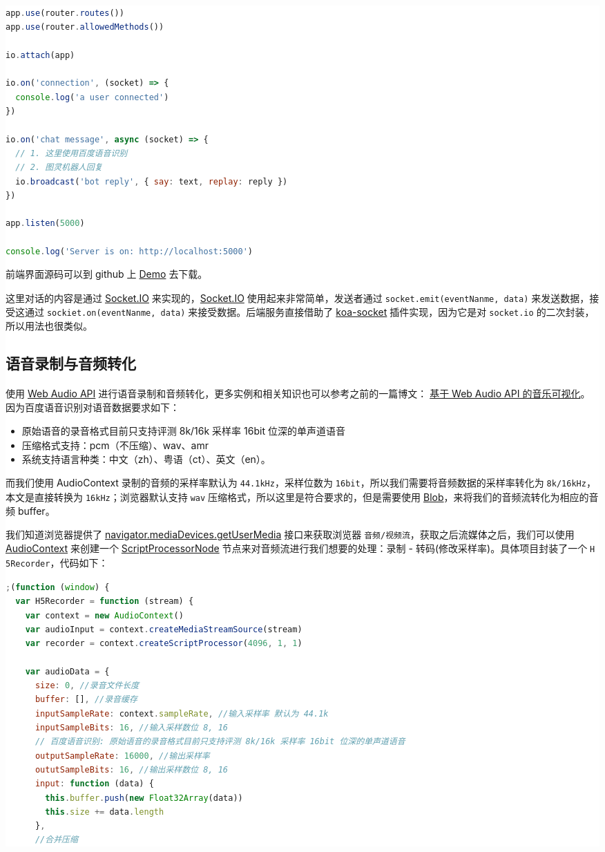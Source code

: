 ```javascript
app.use(router.routes())
app.use(router.allowedMethods())

io.attach(app)

io.on('connection', (socket) => {
  console.log('a user connected')
})

io.on('chat message', async (socket) => {
  // 1. 这里使用百度语音识别
  // 2. 图灵机器人回复
  io.broadcast('bot reply', { say: text, replay: reply })
})

app.listen(5000)

console.log('Server is on: http://localhost:5000')
```

前端界面源码可以到 github 上 [Demo](https://github.com/yugasun/AiChat) 去下载。

这里对话的内容是通过 [Socket.IO](https://socket.io) 来实现的，[Socket.IO](https://socket.io) 使用起来非常简单，发送者通过 `socket.emit(eventNanme, data)` 来发送数据，接受这通过 `sockiet.on(eventNanme, data)` 来接受数据。后端服务直接借助了 [koa-socket](https://github.com/mattstyles/koa-socket) 插件实现，因为它是对 `socket.io` 的二次封装，所以用法也很类似。

## 语音录制与音频转化

使用 [Web Audio API](https://developer.mozilla.org/zh-CN/docs/Web/API/Web_Audio_API/Using_Web_Audio_API#) 进行语音录制和音频转化，更多实例和相关知识也可以参考之前的一篇博文： [基于 Web Audio API 的音乐可视化](https://yugasun.com/post/%E5%9F%BA%E4%BA%8EWeb-Audio-API%E7%9A%84%E9%9F%B3%E4%B9%90%E5%8F%AF%E8%A7%86%E5%8C%96.html)。
因为百度语音识别对语音数据要求如下：

- 原始语音的录音格式目前只支持评测 8k/16k 采样率 16bit 位深的单声道语音
- 压缩格式支持：pcm（不压缩）、wav、amr
- 系统支持语言种类：中文（zh）、粤语（ct）、英文（en）。

而我们使用 AudioContext 录制的音频的采样率默认为 `44.1kHz`，采样位数为 `16bit`，所以我们需要将音频数据的采样率转化为 `8k/16kHz`，本文是直接转换为 `16kHz`；浏览器默认支持 `wav` 压缩格式，所以这里是符合要求的，但是需要使用 [Blob](https://developer.mozilla.org/en-US/docs/Web/API/Blob)，来将我们的音频流转化为相应的音频 buffer。

我们知道浏览器提供了 [navigator.mediaDevices.getUserMedia](https://developer.mozilla.org/en-US/docs/Web/API/MediaDevices/getUserMedia) 接口来获取浏览器 `音频/视频流`，获取之后流媒体之后，我们可以使用 [AudioContext](https://developer.mozilla.org/en-US/docs/Web/API/AudioContext) 来创建一个 [ScriptProcessorNode](https://developer.mozilla.org/en-US/docs/Web/API/ScriptProcessorNode) 节点来对音频流进行我们想要的处理：录制 - 转码(修改采样率)。具体项目封装了一个 `H5Recorder`，代码如下：

```javascript
;(function (window) {
  var H5Recorder = function (stream) {
    var context = new AudioContext()
    var audioInput = context.createMediaStreamSource(stream)
    var recorder = context.createScriptProcessor(4096, 1, 1)

    var audioData = {
      size: 0, //录音文件长度
      buffer: [], //录音缓存
      inputSampleRate: context.sampleRate, //输入采样率 默认为 44.1k
      inputSampleBits: 16, //输入采样数位 8, 16
      // 百度语音识别: 原始语音的录音格式目前只支持评测 8k/16k 采样率 16bit 位深的单声道语音
      outputSampleRate: 16000, //输出采样率
      oututSampleBits: 16, //输出采样数位 8, 16
      input: function (data) {
        this.buffer.push(new Float32Array(data))
        this.size += data.length
      },
      //合并压缩
```